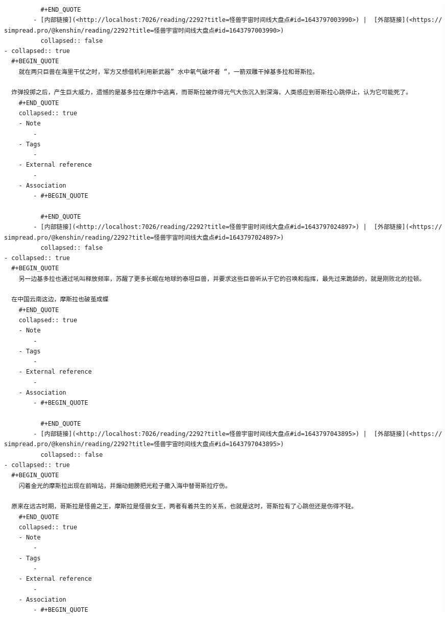 			  #+END_QUOTE
			- [内部链接](<http://localhost:7026/reading/2292?title=怪兽宇宙时间线大盘点#id=1643797003990>) |  [外部链接](<https://simpread.pro/@kenshin/reading/2292?title=怪兽宇宙时间线大盘点#id=1643797003990>)
			  collapsed:: false
	- collapsed:: true
	  #+BEGIN_QUOTE
	    就在两只巨兽在海里干仗之时，军方又想借机利用新武器” 水中氧气破坏者 “，一箭双雕干掉基多拉和哥斯拉。
	  
	  炸弹投掷之后，产生巨大威力，遗憾的是基多拉在爆炸中逃离，而哥斯拉被炸得元气大伤沉入到深海，人类感应到哥斯拉心跳停止，认为它可能死了。 
	    #+END_QUOTE
	    collapsed:: true
		- Note
			-
		- Tags
			-
		- External reference
			-
		- Association
			- #+BEGIN_QUOTE
			  
			  #+END_QUOTE
			- [内部链接](<http://localhost:7026/reading/2292?title=怪兽宇宙时间线大盘点#id=1643797024897>) |  [外部链接](<https://simpread.pro/@kenshin/reading/2292?title=怪兽宇宙时间线大盘点#id=1643797024897>)
			  collapsed:: false
	- collapsed:: true
	  #+BEGIN_QUOTE
	    另一边基多拉也通过吼叫释放频率，苏醒了更多长眠在地球的泰坦巨兽，并要求这些巨兽听从于它的召唤和指挥，最先过来跪舔的，就是刚败北的拉顿。
	  
	  在中国云南这边，摩斯拉也破茧成蝶 
	    #+END_QUOTE
	    collapsed:: true
		- Note
			-
		- Tags
			-
		- External reference
			-
		- Association
			- #+BEGIN_QUOTE
			  
			  #+END_QUOTE
			- [内部链接](<http://localhost:7026/reading/2292?title=怪兽宇宙时间线大盘点#id=1643797043895>) |  [外部链接](<https://simpread.pro/@kenshin/reading/2292?title=怪兽宇宙时间线大盘点#id=1643797043895>)
			  collapsed:: false
	- collapsed:: true
	  #+BEGIN_QUOTE
	    闪着金光的摩斯拉出现在前哨站，并煽动翅膀把光粒子撒入海中替哥斯拉疗伤。
	  
	  原来在远古时期，哥斯拉是怪兽之王，摩斯拉是怪兽女王，两者有着共生的关系，也就是这时，哥斯拉有了心跳但还是伤得不轻。 
	    #+END_QUOTE
	    collapsed:: true
		- Note
			-
		- Tags
			-
		- External reference
			-
		- Association
			- #+BEGIN_QUOTE
			  